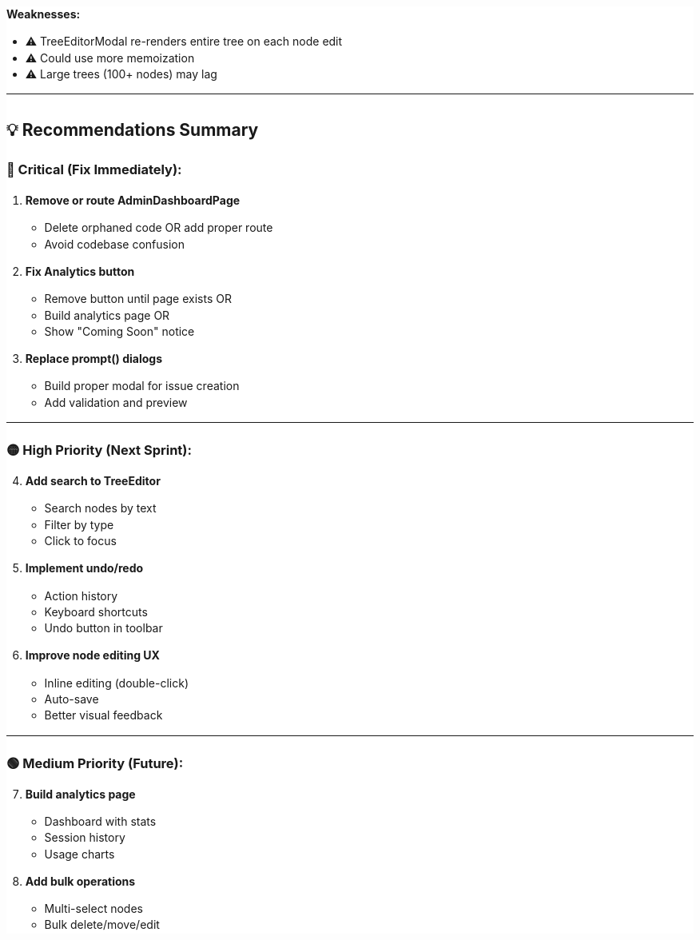 **Weaknesses:**
- ⚠️ TreeEditorModal re-renders entire tree on each node edit
- ⚠️ Could use more memoization
- ⚠️ Large trees (100+ nodes) may lag

---

## 💡 Recommendations Summary

### 🔴 Critical (Fix Immediately):

1. **Remove or route AdminDashboardPage**
   - Delete orphaned code OR add proper route
   - Avoid codebase confusion

2. **Fix Analytics button**
   - Remove button until page exists OR
   - Build analytics page OR
   - Show "Coming Soon" notice

3. **Replace prompt() dialogs**
   - Build proper modal for issue creation
   - Add validation and preview

---

### 🟡 High Priority (Next Sprint):

4. **Add search to TreeEditor**
   - Search nodes by text
   - Filter by type
   - Click to focus

5. **Implement undo/redo**
   - Action history
   - Keyboard shortcuts
   - Undo button in toolbar

6. **Improve node editing UX**
   - Inline editing (double-click)
   - Auto-save
   - Better visual feedback

---

### 🟢 Medium Priority (Future):

7. **Build analytics page**
   - Dashboard with stats
   - Session history
   - Usage charts

8. **Add bulk operations**
   - Multi-select nodes
   - Bulk delete/move/edit
